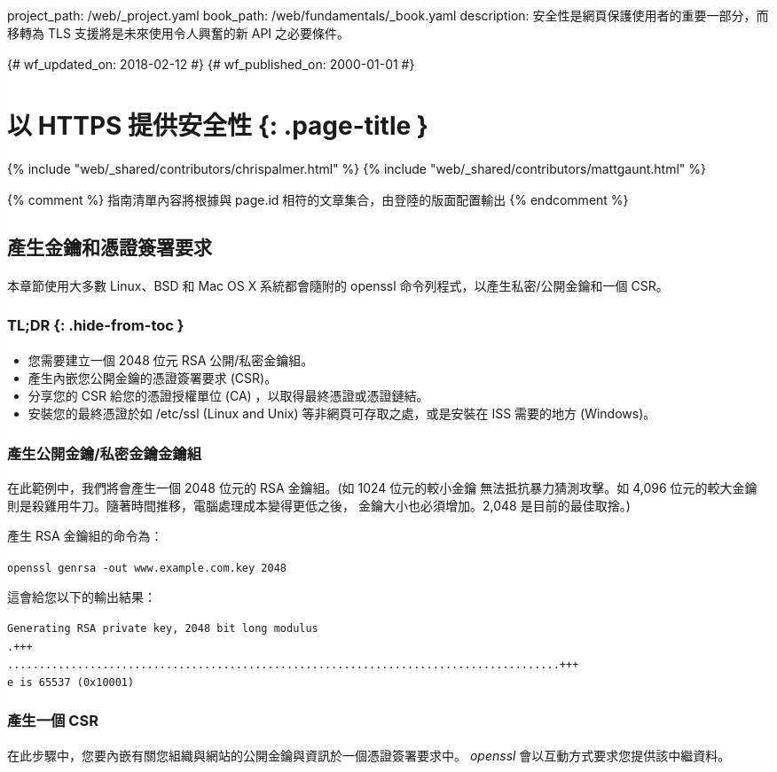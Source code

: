 project_path: /web/_project.yaml
book_path: /web/fundamentals/_book.yaml
description: 安全性是網頁保護使用者的重要一部分，而移轉為 TLS 支援將是未來使用令人興奮的新 API 之必要條件。

{# wf_updated_on: 2018-02-12 #}
{# wf_published_on: 2000-01-01 #}

# 以 HTTPS 提供安全性 {: .page-title }

{% include "web/_shared/contributors/chrispalmer.html" %}
{% include "web/_shared/contributors/mattgaunt.html" %}


{% comment %}
指南清單內容將根據與 page.id 相符的文章集合，由登陸的版面配置輸出
{% endcomment %}


## 產生金鑰和憑證簽署要求




本章節使用大多數 Linux、BSD 和 Mac OS X 系統都會隨附的 openssl 命令列程式，以產生私密/公開金鑰和一個 CSR。

### TL;DR {: .hide-from-toc }
- 您需要建立一個 2048 位元 RSA 公開/私密金鑰組。
- 產生內嵌您公開金鑰的憑證簽署要求 (CSR)。
- 分享您的 CSR 給您的憑證授權單位 (CA) ，以取得最終憑證或憑證鏈結。
- 安裝您的最終憑證於如 /etc/ssl (Linux and Unix) 等非網頁可存取之處，或是安裝在 ISS 需要的地方 (Windows)。



### 產生公開金鑰/私密金鑰金鑰組

在此範例中，我們將會產生一個 2048 位元的 RSA 金鑰組。(如 1024 位元的較小金鑰
無法抵抗暴力猜測攻擊。如 4,096 位元的較大金鑰
則是殺雞用牛刀。隨著時間推移，電腦處理成本變得更低之後，
金鑰大小也必須增加。2,048 是目前的最佳取捨。)

產生 RSA 金鑰組的命令為：

    openssl genrsa -out www.example.com.key 2048

這會給您以下的輸出結果：

    Generating RSA private key, 2048 bit long modulus
    .+++
    .......................................................................................+++
    e is 65537 (0x10001)

### 產生一個 CSR

在此步驟中，您要內嵌有關您組織與網站的公開金鑰與資訊於一個憑證簽署要求中。
*openssl* 會以互動方式要求您提供該中繼資料。

